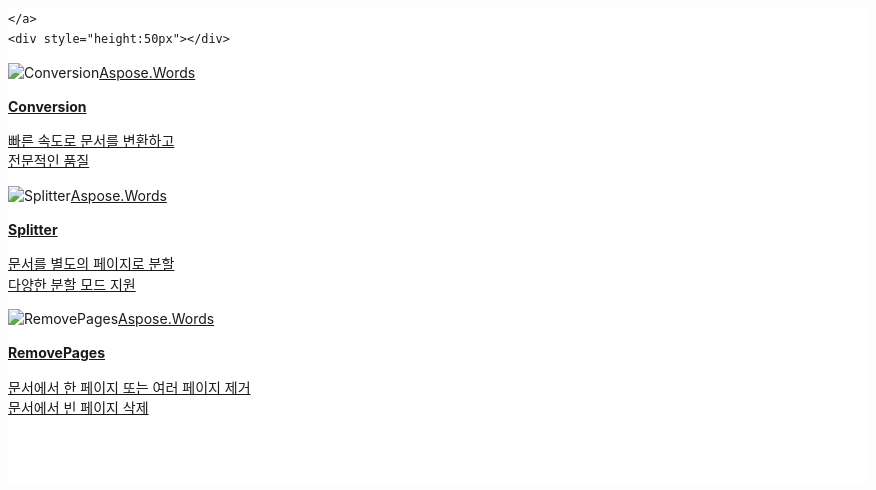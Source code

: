     </a>
    <div style="height:50px"></div>
   </div>

   <div class="col-lg-4">
    <div class="imgblock">
     <a href="https://products.aspose.app/words/conversion">
      <img src="https://www.aspose.cloud/templates/asposeapp/images/products/logo/aspose_conversion-app.png" alt="Сonversion" align="left">
     </a>
    </div>
    <a href="https://products.aspose.app/words/conversion">
     <p class="col-lg-10 aspose-words">
     Aspose.Words
     </p>
     <p class="col-lg-10 app-name">
     <strong>Сonversion</strong>
     </p>
     <p class="description">
      빠른 속도로 문서를 변환하고<br>
      전문적인 품질
     </p>
    </a>
   </div>

   <div class="col-lg-4">
    <div class="imgblock">
     <a href="https://products.aspose.app/words/splitter">
      <img src="https://www.aspose.cloud/templates/asposeapp/images/products/logo/aspose_words-splitter-app.png" alt="Splitter" align="left">
     </a>
    </div>
    <a href="https://products.aspose.app/words/splitter">
     <p class="col-lg-10 aspose-words">
     Aspose.Words
     </p>
     <p class="col-lg-10 app-name">
     <strong>Splitter</strong>
     </p>
     <p class="description">
      문서를 별도의 페이지로 분할<br>
      다양한 분할 모드 지원
     </p>
    </a>
   </div>

   <div class="col-lg-4">
    <div class="imgblock">
     <a href="https://products.aspose.app/words/removepages">
      <img src="https://www.aspose.cloud/templates/asposeapp/images/products/logo/aspose_removepages-app.png" alt="RemovePages" align="left">
     </a>
    </div>
    <a href="https://products.aspose.app/words/removepages">
     <p class="col-lg-10 aspose-words">
     Aspose.Words
     </p>
     <p class="col-lg-10 app-name">
     <strong>RemovePages</strong>
     </p>
     <p class="description">
      문서에서 한 페이지 또는 여러 페이지 제거<br>
      문서에서 빈 페이지 삭제
     </p>
    </a>
    <div style="height:50px"></div>